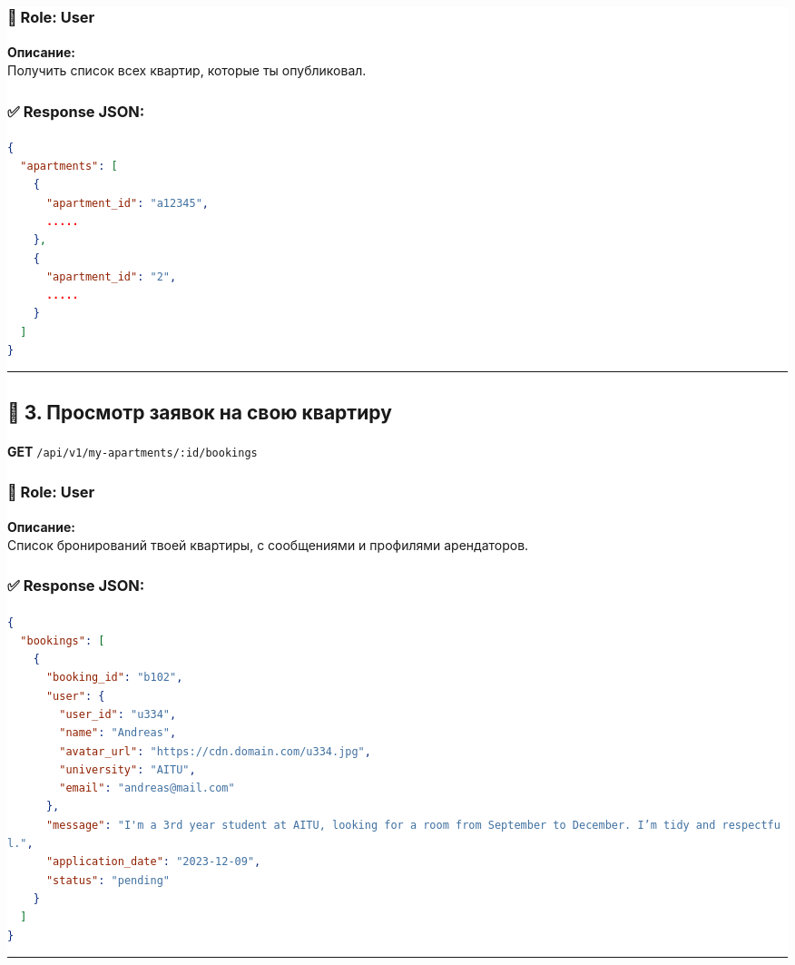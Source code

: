 ### 🔐 Role: User

**Описание:**  
Получить список всех квартир, которые ты опубликовал.

### ✅ Response JSON:
```json
{
  "apartments": [
    {
      "apartment_id": "a12345",
      .....
    },
    {
      "apartment_id": "2",
      .....
    }
  ]
}
```

---

## 🧾 3. Просмотр заявок на свою квартиру

**GET** `/api/v1/my-apartments/:id/bookings`

### 🔐 Role: User

**Описание:**  
Список бронирований твоей квартиры, с сообщениями и профилями арендаторов.

### ✅ Response JSON:
```json
{
  "bookings": [
    {
      "booking_id": "b102",
      "user": {
        "user_id": "u334",
        "name": "Andreas",
        "avatar_url": "https://cdn.domain.com/u334.jpg",
        "university": "AITU",
        "email": "andreas@mail.com"
      },
      "message": "I'm a 3rd year student at AITU, looking for a room from September to December. I’m tidy and respectful.",
      "application_date": "2023-12-09",
      "status": "pending"
    }
  ]
}
```

---